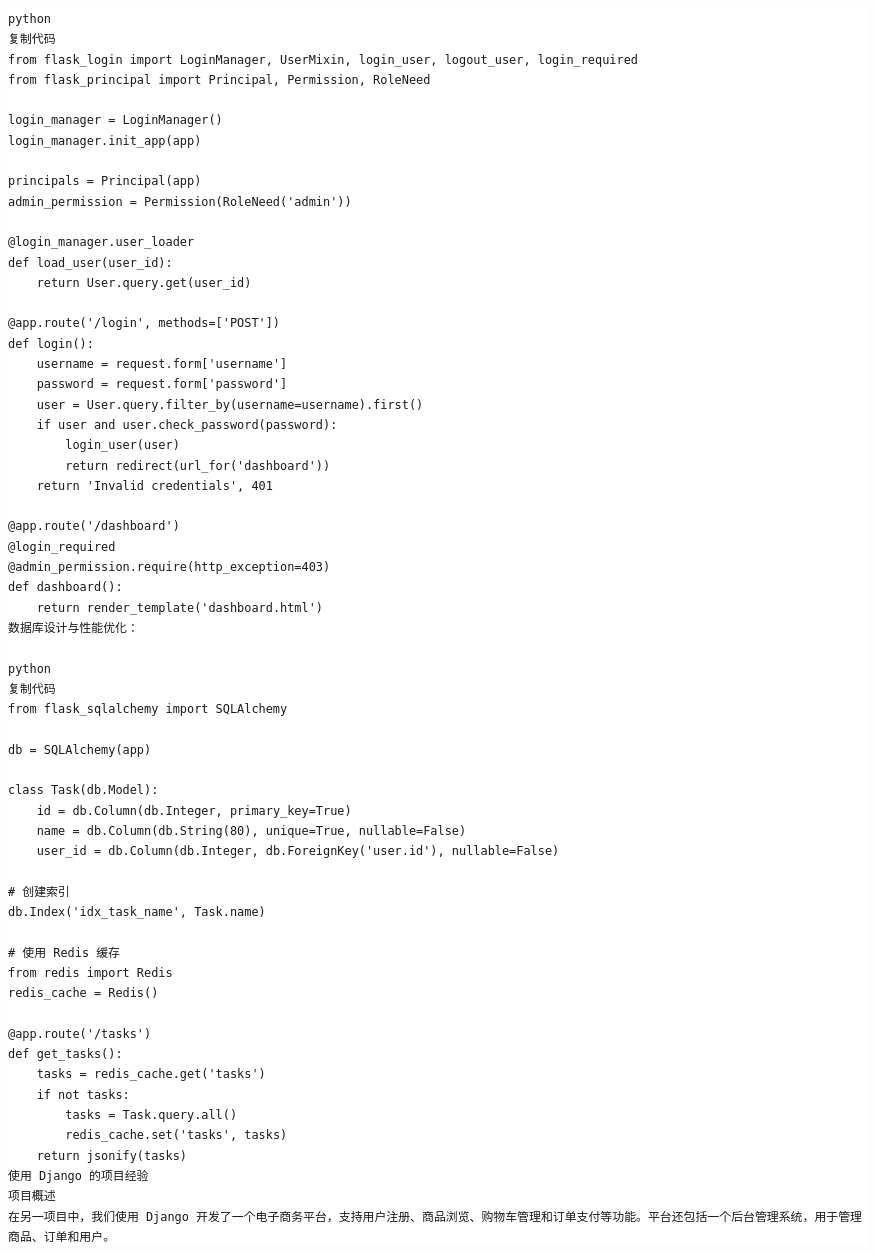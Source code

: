     python
    复制代码
    from flask_login import LoginManager, UserMixin, login_user, logout_user, login_required
    from flask_principal import Principal, Permission, RoleNeed

    login_manager = LoginManager()
    login_manager.init_app(app)

    principals = Principal(app)
    admin_permission = Permission(RoleNeed('admin'))

    @login_manager.user_loader
    def load_user(user_id):
        return User.query.get(user_id)

    @app.route('/login', methods=['POST'])
    def login():
        username = request.form['username']
        password = request.form['password']
        user = User.query.filter_by(username=username).first()
        if user and user.check_password(password):
            login_user(user)
            return redirect(url_for('dashboard'))
        return 'Invalid credentials', 401

    @app.route('/dashboard')
    @login_required
    @admin_permission.require(http_exception=403)
    def dashboard():
        return render_template('dashboard.html')
    数据库设计与性能优化：

    python
    复制代码
    from flask_sqlalchemy import SQLAlchemy

    db = SQLAlchemy(app)

    class Task(db.Model):
        id = db.Column(db.Integer, primary_key=True)
        name = db.Column(db.String(80), unique=True, nullable=False)
        user_id = db.Column(db.Integer, db.ForeignKey('user.id'), nullable=False)

    # 创建索引
    db.Index('idx_task_name', Task.name)

    # 使用 Redis 缓存
    from redis import Redis
    redis_cache = Redis()

    @app.route('/tasks')
    def get_tasks():
        tasks = redis_cache.get('tasks')
        if not tasks:
            tasks = Task.query.all()
            redis_cache.set('tasks', tasks)
        return jsonify(tasks)
    使用 Django 的项目经验
    项目概述
    在另一项目中，我们使用 Django 开发了一个电子商务平台，支持用户注册、商品浏览、购物车管理和订单支付等功能。平台还包括一个后台管理系统，用于管理商品、订单和用户。
